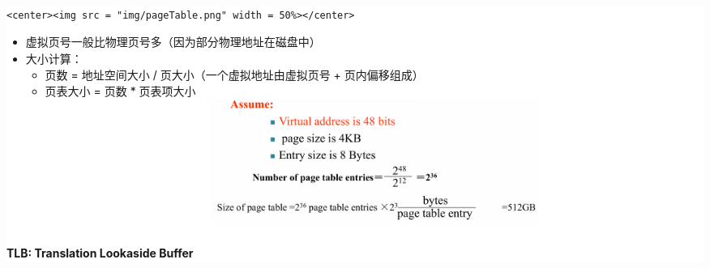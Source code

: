     <center><img src = "img/pageTable.png" width = 50%></center>
- 虚拟页号一般比物理页号多（因为部分物理地址在磁盘中）
- 大小计算：
    - 页数 = 地址空间大小 / 页大小（一个虚拟地址由虚拟页号 + 页内偏移组成）
    - 页表大小 = 页数 * 页表项大小
        <center><img src = "img/pageTableSize.png" width = 50%></center>

#### TLB: Translation Lookaside Buffer
